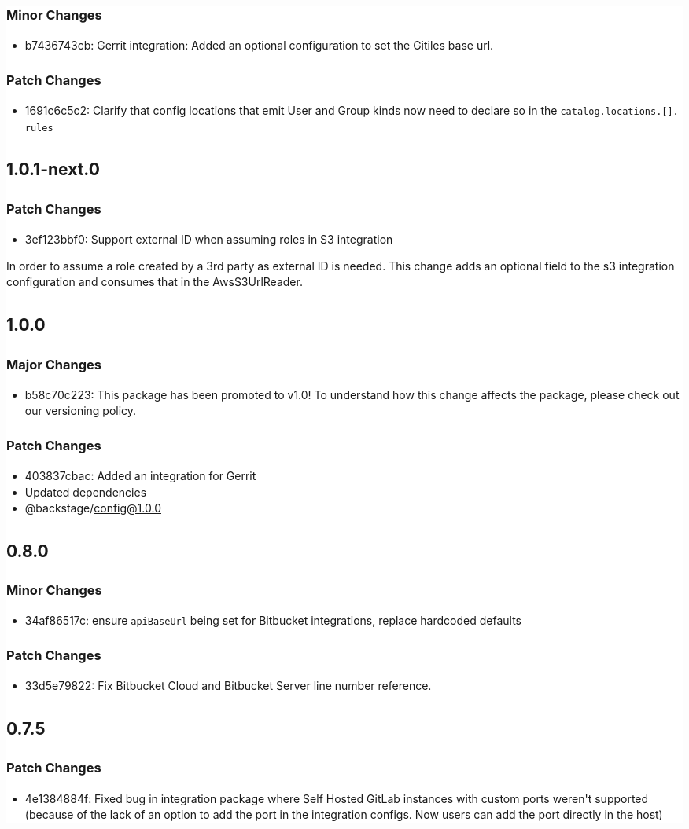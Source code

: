 ### Minor Changes

- b7436743cb: Gerrit integration: Added an optional configuration to set the Gitiles base url.

### Patch Changes

- 1691c6c5c2: Clarify that config locations that emit User and Group kinds now need to declare so in the `catalog.locations.[].rules`

## 1.0.1-next.0

### Patch Changes

- 3ef123bbf0: Support external ID when assuming roles in S3 integration

 In order to assume a role created by a 3rd party as external
 ID is needed. This change adds an optional field to the s3
 integration configuration and consumes that in the AwsS3UrlReader.

## 1.0.0

### Major Changes

- b58c70c223: This package has been promoted to v1.0! To understand how this change affects the package, please check out our [versioning policy](https://backstage.io/docs/overview/versioning-policy).

### Patch Changes

- 403837cbac: Added an integration for Gerrit
- Updated dependencies
 - @backstage/config@1.0.0

## 0.8.0

### Minor Changes

- 34af86517c: ensure `apiBaseUrl` being set for Bitbucket integrations, replace hardcoded defaults

### Patch Changes

- 33d5e79822: Fix Bitbucket Cloud and Bitbucket Server line number reference.

## 0.7.5

### Patch Changes

- 4e1384884f: Fixed bug in integration package where Self Hosted GitLab instances with custom ports weren't supported (because of the lack of an option to add the port in the integration configs. Now users can add the port directly in the host)
